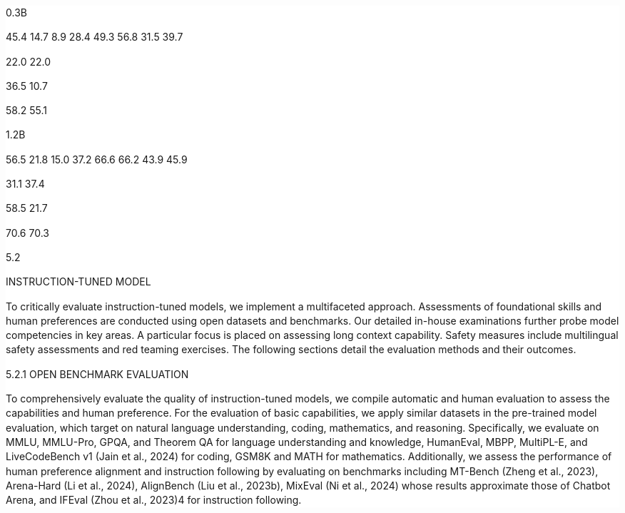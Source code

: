 0.3B

45.4
14.7
8.9
28.4
49.3
56.8
31.5
39.7

22.0
22.0

36.5
10.7

58.2
55.1

1.2B

56.5
21.8
15.0
37.2
66.6
66.2
43.9
45.9

31.1
37.4

58.5
21.7

70.6
70.3

5.2

INSTRUCTION-TUNED MODEL

To critically evaluate instruction-tuned models, we implement a multifaceted approach. Assessments
of foundational skills and human preferences are conducted using open datasets and benchmarks. Our
detailed in-house examinations further probe model competencies in key areas. A particular focus is
placed on assessing long context capability. Safety measures include multilingual safety assessments
and red teaming exercises. The following sections detail the evaluation methods and their outcomes.

5.2.1 OPEN BENCHMARK EVALUATION

To comprehensively evaluate the quality of instruction-tuned models, we compile automatic and
human evaluation to assess the capabilities and human preference. For the evaluation of basic
capabilities, we apply similar datasets in the pre-trained model evaluation, which target on natural
language understanding, coding, mathematics, and reasoning. Specifically, we evaluate on MMLU,
MMLU-Pro, GPQA, and Theorem QA for language understanding and knowledge, HumanEval,
MBPP, MultiPL-E, and LiveCodeBench v1 (Jain et al., 2024) for coding, GSM8K and MATH for
mathematics. Additionally, we assess the performance of human preference alignment and instruction
following by evaluating on benchmarks including MT-Bench (Zheng et al., 2023), Arena-Hard (Li
et al., 2024), AlignBench (Liu et al., 2023b), MixEval (Ni et al., 2024) whose results approximate
those of Chatbot Arena, and IFEval (Zhou et al., 2023)4 for instruction following.
